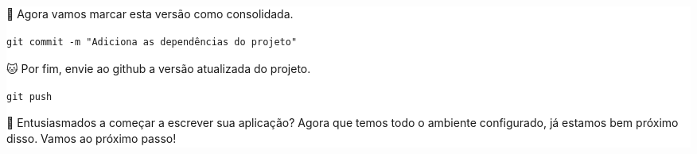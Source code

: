 💾 Agora vamos marcar esta versão como consolidada.

`git commit -m "Adiciona as dependências do projeto"`

🐱 Por fim, envie ao github a versão atualizada do projeto.

`git push`

🍰 Entusiasmados a começar a escrever sua aplicação? Agora que temos todo o ambiente configurado, já estamos bem próximo disso. Vamos ao próximo passo!